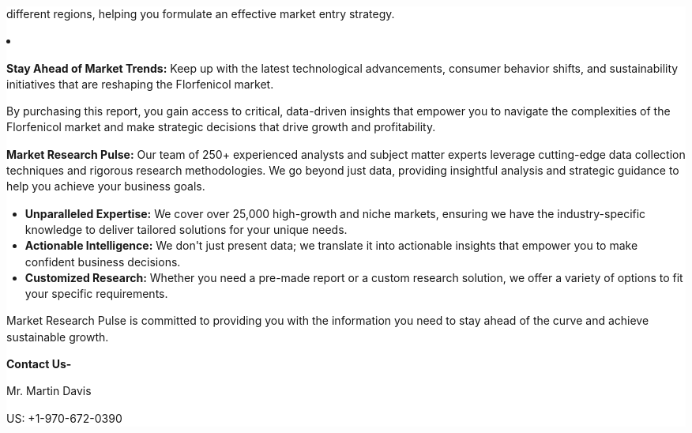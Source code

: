 different regions, helping you formulate an effective market entry strategy.</p></li><li><p><strong>Stay Ahead of Market Trends:</strong> Keep up with the latest technological advancements, consumer behavior shifts, and sustainability initiatives that are reshaping the Florfenicol market.</p></li></ol><p>By purchasing this report, you gain access to critical, data-driven insights that empower you to navigate the complexities of the Florfenicol market and make strategic decisions that drive growth and profitability.</p><p><strong>Market Research Pulse:</strong>&nbsp;Our team of 250+ experienced analysts and subject matter experts leverage cutting-edge data collection techniques and rigorous research methodologies. We go beyond just data, providing insightful analysis and strategic guidance to help you achieve your business goals.</p><ul><li><strong>Unparalleled Expertise:</strong>&nbsp;We cover over 25,000 high-growth and niche markets, ensuring we have the industry-specific knowledge to deliver tailored solutions for your unique needs.</li><li><strong>Actionable Intelligence:</strong>&nbsp;We don't just present data; we translate it into actionable insights that empower you to make confident business decisions.</li><li><strong>Customized Research:</strong>&nbsp;Whether you need a pre-made report or a custom research solution, we offer a variety of options to fit your specific requirements.</li></ul><p>Market Research Pulse is committed to providing you with the information you need to stay ahead of the curve and achieve sustainable growth.</p><p><strong>Contact Us-</strong></p><p>Mr. Martin Davis</p><p>US: +1-970-672-0390</p>
